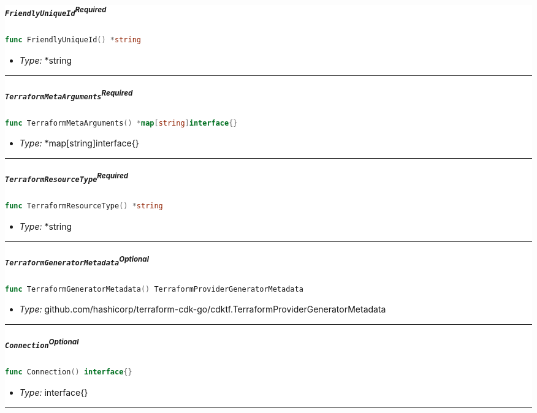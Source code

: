 ##### `FriendlyUniqueId`<sup>Required</sup> <a name="FriendlyUniqueId" id="@cdktf/provider-opentelekomcloud.vpcRouteV2.VpcRouteV2.property.friendlyUniqueId"></a>

```go
func FriendlyUniqueId() *string
```

- *Type:* *string

---

##### `TerraformMetaArguments`<sup>Required</sup> <a name="TerraformMetaArguments" id="@cdktf/provider-opentelekomcloud.vpcRouteV2.VpcRouteV2.property.terraformMetaArguments"></a>

```go
func TerraformMetaArguments() *map[string]interface{}
```

- *Type:* *map[string]interface{}

---

##### `TerraformResourceType`<sup>Required</sup> <a name="TerraformResourceType" id="@cdktf/provider-opentelekomcloud.vpcRouteV2.VpcRouteV2.property.terraformResourceType"></a>

```go
func TerraformResourceType() *string
```

- *Type:* *string

---

##### `TerraformGeneratorMetadata`<sup>Optional</sup> <a name="TerraformGeneratorMetadata" id="@cdktf/provider-opentelekomcloud.vpcRouteV2.VpcRouteV2.property.terraformGeneratorMetadata"></a>

```go
func TerraformGeneratorMetadata() TerraformProviderGeneratorMetadata
```

- *Type:* github.com/hashicorp/terraform-cdk-go/cdktf.TerraformProviderGeneratorMetadata

---

##### `Connection`<sup>Optional</sup> <a name="Connection" id="@cdktf/provider-opentelekomcloud.vpcRouteV2.VpcRouteV2.property.connection"></a>

```go
func Connection() interface{}
```

- *Type:* interface{}

---